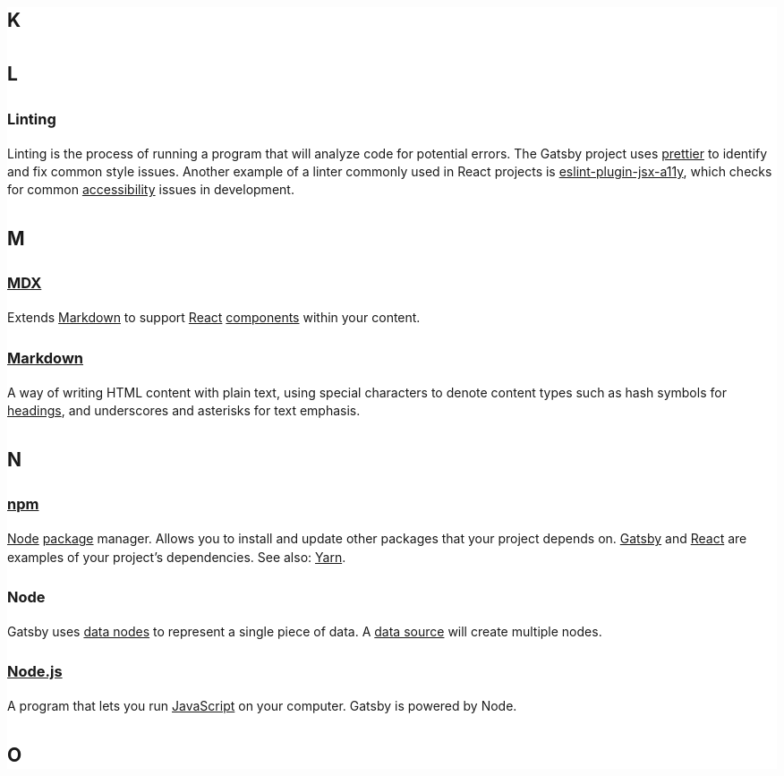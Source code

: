 [](#k)K
-------

[](#l)L
-------

### [](#linting)Linting

Linting is the process of running a program that will analyze code for potential errors. The Gatsby project uses [prettier](https://prettier.io/) to identify and fix common style issues. Another example of a linter commonly used in React projects is [eslint-plugin-jsx-a11y](https://github.com/evcohen/eslint-plugin-jsx-a11y), which checks for common [accessibility](#accessibility) issues in development.

[](#m)M
-------

### [](#mdx)[MDX](chrome-extension://cjedbglnccaioiolemnfhjncicchinao/docs/glossary/mdx/)

Extends [Markdown](#markdown) to support [React](#react) [components](#component) within your content.

### [](#markdown)[Markdown](chrome-extension://cjedbglnccaioiolemnfhjncicchinao/docs/glossary/markdown/)

A way of writing HTML content with plain text, using special characters to denote content types such as hash symbols for [headings](https://developer.mozilla.org/en-US/docs/Web/HTML/Element/Heading_Elements), and underscores and asterisks for text emphasis.

[](#n)N
-------

### [](#npm)[npm](chrome-extension://cjedbglnccaioiolemnfhjncicchinao/docs/glossary/npm/)

[Node](#node) [package](#package) manager. Allows you to install and update other packages that your project depends on. [Gatsby](#gatsby) and [React](#react) are examples of your project’s dependencies. See also: [Yarn](#yarn).

### [](#node)Node

Gatsby uses [data nodes](chrome-extension://cjedbglnccaioiolemnfhjncicchinao/docs/reference/graphql-data-layer/node-interface/) to represent a single piece of data. A [data source](#data-source) will create multiple nodes.

### [](#nodejs)[Node.js](chrome-extension://cjedbglnccaioiolemnfhjncicchinao/docs/glossary/node/)

A program that lets you run [JavaScript](#javascript) on your computer. Gatsby is powered by Node.

[](#o)O
-------
